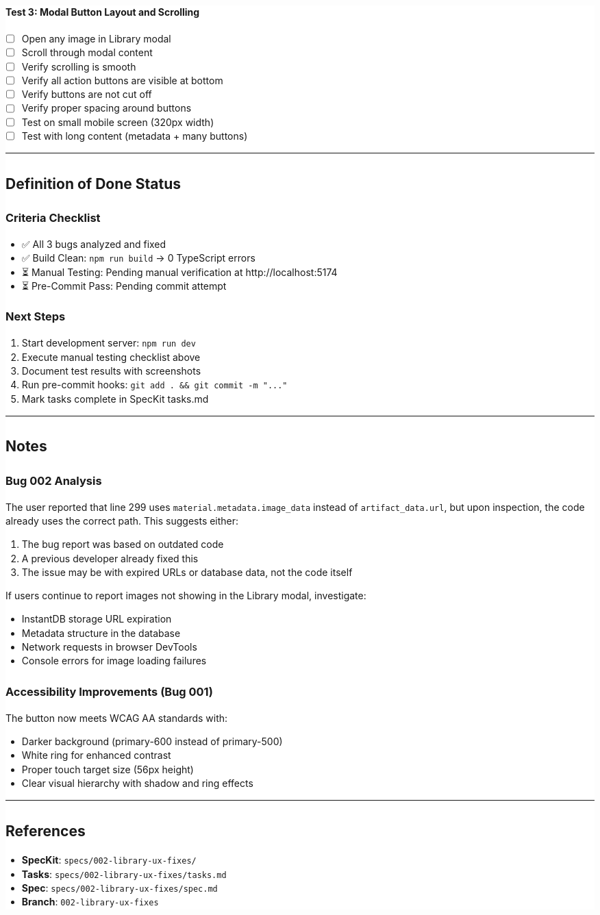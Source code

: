 #### Test 3: Modal Button Layout and Scrolling
- [ ] Open any image in Library modal
- [ ] Scroll through modal content
- [ ] Verify scrolling is smooth
- [ ] Verify all action buttons are visible at bottom
- [ ] Verify buttons are not cut off
- [ ] Verify proper spacing around buttons
- [ ] Test on small mobile screen (320px width)
- [ ] Test with long content (metadata + many buttons)

---

## Definition of Done Status

### Criteria Checklist
- ✅ All 3 bugs analyzed and fixed
- ✅ Build Clean: `npm run build` → 0 TypeScript errors
- ⏳ Manual Testing: Pending manual verification at http://localhost:5174
- ⏳ Pre-Commit Pass: Pending commit attempt

### Next Steps
1. Start development server: `npm run dev`
2. Execute manual testing checklist above
3. Document test results with screenshots
4. Run pre-commit hooks: `git add . && git commit -m "..."`
5. Mark tasks complete in SpecKit tasks.md

---

## Notes

### Bug 002 Analysis
The user reported that line 299 uses `material.metadata.image_data` instead of `artifact_data.url`, but upon inspection, the code already uses the correct path. This suggests either:
1. The bug report was based on outdated code
2. A previous developer already fixed this
3. The issue may be with expired URLs or database data, not the code itself

If users continue to report images not showing in the Library modal, investigate:
- InstantDB storage URL expiration
- Metadata structure in the database
- Network requests in browser DevTools
- Console errors for image loading failures

### Accessibility Improvements (Bug 001)
The button now meets WCAG AA standards with:
- Darker background (primary-600 instead of primary-500)
- White ring for enhanced contrast
- Proper touch target size (56px height)
- Clear visual hierarchy with shadow and ring effects

---

## References

- **SpecKit**: `specs/002-library-ux-fixes/`
- **Tasks**: `specs/002-library-ux-fixes/tasks.md`
- **Spec**: `specs/002-library-ux-fixes/spec.md`
- **Branch**: `002-library-ux-fixes`
